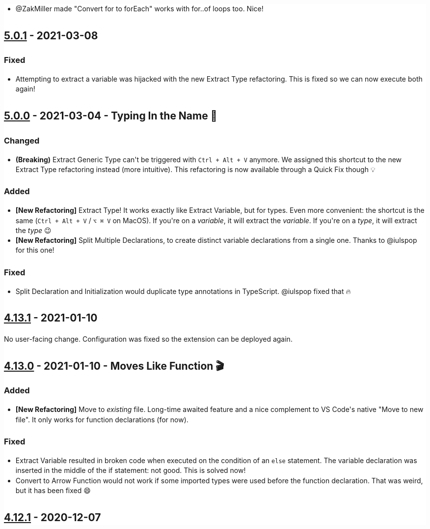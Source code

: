 - @ZakMiller made "Convert for to forEach" works with for..of loops too. Nice!

## [5.0.1] - 2021-03-08

### Fixed

- Attempting to extract a variable was hijacked with the new Extract Type refactoring. This is fixed so we can now execute both again!

## [5.0.0] - 2021-03-04 - Typing In the Name 🤖

### Changed

- **(Breaking)** Extract Generic Type can't be triggered with `Ctrl + Alt + V` anymore. We assigned this shortcut to the new Extract Type refactoring instead (more intuitive). This refactoring is now available through a Quick Fix though 💡

### Added

- **[New Refactoring]** Extract Type! It works exactly like Extract Variable, but for types. Even more convenient: the shortcut is the same (`Ctrl + Alt + V` / `⌥ ⌘ V` on MacOS). If you're on a _variable_, it will extract the _variable_. If you're on a _type_, it will extract the _type_ 😉
- **[New Refactoring]** Split Multiple Declarations, to create distinct variable declarations from a single one. Thanks to @iulspop for this one!

### Fixed

- Split Declaration and Initialization would duplicate type annotations in TypeScript. @iulspop fixed that 🔥

## [4.13.1] - 2021-01-10

No user-facing change. Configuration was fixed so the extension can be deployed again.

## [4.13.0] - 2021-01-10 - Moves Like Function 🎬

### Added

- **[New Refactoring]** Move to _existing_ file. Long-time awaited feature and a nice complement to VS Code's native "Move to new file". It only works for function declarations (for now).

### Fixed

- Extract Variable resulted in broken code when executed on the condition of an `else` statement. The variable declaration was inserted in the middle of the if statement: not good. This is solved now!
- Convert to Arrow Function would not work if some imported types were used before the function declaration. That was weird, but it has been fixed 😄

## [4.12.1] - 2020-12-07


[unreleased]: https://github.com/nicoespeon/abracadabra/compare/9.6.1...HEAD
[9.6.1]: https://github.com/nicoespeon/abracadabra/compare/9.6.0...9.6.1
[9.6.0]: https://github.com/nicoespeon/abracadabra/compare/9.5.0...9.6.0
[9.5.0]: https://github.com/nicoespeon/abracadabra/compare/9.4.9...9.5.0
[9.4.9]: https://github.com/nicoespeon/abracadabra/compare/9.4.8...9.4.9
[9.4.8]: https://github.com/nicoespeon/abracadabra/compare/9.4.7...9.4.8
[9.4.7]: https://github.com/nicoespeon/abracadabra/compare/9.4.6...9.4.7
[9.4.6]: https://github.com/nicoespeon/abracadabra/compare/9.4.5...9.4.6
[9.4.5]: https://github.com/nicoespeon/abracadabra/compare/9.4.4...9.4.5
[9.4.4]: https://github.com/nicoespeon/abracadabra/compare/9.4.3...9.4.4
[9.4.3]: https://github.com/nicoespeon/abracadabra/compare/9.4.2...9.4.3
[9.4.2]: https://github.com/nicoespeon/abracadabra/compare/9.4.1...9.4.2
[9.4.1]: https://github.com/nicoespeon/abracadabra/compare/9.4.0...9.4.1
[9.4.0]: https://github.com/nicoespeon/abracadabra/compare/9.3.0...9.4.0
[9.3.0]: https://github.com/nicoespeon/abracadabra/compare/9.2.1...9.3.0
[9.2.1]: https://github.com/nicoespeon/abracadabra/compare/9.2.0...9.2.1
[9.2.0]: https://github.com/nicoespeon/abracadabra/compare/9.1.3...9.2.0
[9.1.3]: https://github.com/nicoespeon/abracadabra/compare/9.1.2...9.1.3
[9.1.2]: https://github.com/nicoespeon/abracadabra/compare/9.1.1...9.1.2
[9.1.1]: https://github.com/nicoespeon/abracadabra/compare/9.1.0...9.1.1
[9.1.0]: https://github.com/nicoespeon/abracadabra/compare/9.0.2...9.1.0
[9.0.2]: https://github.com/nicoespeon/abracadabra/compare/9.0.1...9.0.2
[9.0.1]: https://github.com/nicoespeon/abracadabra/compare/9.0.0...9.0.1
[9.0.0]: https://github.com/nicoespeon/abracadabra/compare/8.1.4...9.0.0
[8.1.4]: https://github.com/nicoespeon/abracadabra/compare/8.1.3...8.1.4
[8.1.3]: https://github.com/nicoespeon/abracadabra/compare/8.1.2...8.1.3
[8.1.2]: https://github.com/nicoespeon/abracadabra/compare/8.1.1...8.1.2
[8.1.1]: https://github.com/nicoespeon/abracadabra/compare/8.1.0...8.1.1
[8.1.0]: https://github.com/nicoespeon/abracadabra/compare/8.0.1...8.1.0
[8.0.1]: https://github.com/nicoespeon/abracadabra/compare/8.0.0...8.0.1
[8.0.0]: https://github.com/nicoespeon/abracadabra/compare/7.1.1...8.0.0
[7.1.1]: https://github.com/nicoespeon/abracadabra/compare/7.1.0...7.1.1
[7.1.0]: https://github.com/nicoespeon/abracadabra/compare/7.0.0...7.1.0
[7.0.0]: https://github.com/nicoespeon/abracadabra/compare/6.19.0...7.0.0
[6.19.0]: https://github.com/nicoespeon/abracadabra/compare/6.18.2...6.19.0
[6.18.2]: https://github.com/nicoespeon/abracadabra/compare/6.18.1...6.18.2
[6.18.1]: https://github.com/nicoespeon/abracadabra/compare/6.18.0...6.18.1
[6.18.0]: https://github.com/nicoespeon/abracadabra/compare/6.17.0...6.18.0
[6.17.0]: https://github.com/nicoespeon/abracadabra/compare/6.16.0...6.17.0
[6.16.0]: https://github.com/nicoespeon/abracadabra/compare/6.15.3...6.16.0
[6.15.3]: https://github.com/nicoespeon/abracadabra/compare/6.15.2...6.15.3
[6.15.2]: https://github.com/nicoespeon/abracadabra/compare/6.15.1...6.15.2
[6.15.1]: https://github.com/nicoespeon/abracadabra/compare/6.15.0...6.15.1
[6.15.0]: https://github.com/nicoespeon/abracadabra/compare/6.14.4...6.15.0
[6.14.4]: https://github.com/nicoespeon/abracadabra/compare/6.14.3...6.14.4
[6.14.3]: https://github.com/nicoespeon/abracadabra/compare/6.14.2...6.14.3
[6.14.2]: https://github.com/nicoespeon/abracadabra/compare/6.14.1...6.14.2
[6.14.1]: https://github.com/nicoespeon/abracadabra/compare/6.14.0...6.14.1
[6.14.0]: https://github.com/nicoespeon/abracadabra/compare/6.13.0...6.14.0
[6.13.0]: https://github.com/nicoespeon/abracadabra/compare/6.12.0...6.13.0
[6.12.0]: https://github.com/nicoespeon/abracadabra/compare/6.11.0...6.12.0
[6.11.0]: https://github.com/nicoespeon/abracadabra/compare/6.10.0...6.11.0
[6.10.0]: https://github.com/nicoespeon/abracadabra/compare/6.9.1...6.10.0
[6.9.1]: https://github.com/nicoespeon/abracadabra/compare/6.9.0...6.9.1
[6.9.0]: https://github.com/nicoespeon/abracadabra/compare/6.8.0...6.9.0
[6.8.0]: https://github.com/nicoespeon/abracadabra/compare/6.7.1...6.8.0
[6.7.1]: https://github.com/nicoespeon/abracadabra/compare/6.7.0...6.7.1
[6.7.0]: https://github.com/nicoespeon/abracadabra/compare/6.6.0...6.7.0
[6.6.0]: https://github.com/nicoespeon/abracadabra/compare/6.5.2...6.6.0
[6.5.2]: https://github.com/nicoespeon/abracadabra/compare/6.5.1...6.5.2
[6.5.1]: https://github.com/nicoespeon/abracadabra/compare/6.5.0...6.5.1
[6.5.0]: https://github.com/nicoespeon/abracadabra/compare/6.4.0...6.5.0
[6.4.0]: https://github.com/nicoespeon/abracadabra/compare/6.3.1...6.4.0
[6.3.1]: https://github.com/nicoespeon/abracadabra/compare/6.3.0...6.3.1
[6.3.0]: https://github.com/nicoespeon/abracadabra/compare/6.2.0...6.3.0
[6.2.0]: https://github.com/nicoespeon/abracadabra/compare/6.1.1...6.2.0
[6.1.1]: https://github.com/nicoespeon/abracadabra/compare/6.1.0...6.1.1
[6.1.0]: https://github.com/nicoespeon/abracadabra/compare/6.0.0...6.1.0
[6.0.0]: https://github.com/nicoespeon/abracadabra/compare/5.4.2...6.0.0
[5.4.2]: https://github.com/nicoespeon/abracadabra/compare/5.4.1...5.4.2
[5.4.1]: https://github.com/nicoespeon/abracadabra/compare/5.4.0...5.4.1
[5.4.0]: https://github.com/nicoespeon/abracadabra/compare/5.3.1...5.4.0
[5.3.1]: https://github.com/nicoespeon/abracadabra/compare/5.3.0...5.3.1
[5.3.0]: https://github.com/nicoespeon/abracadabra/compare/5.2.0...5.3.0
[5.2.0]: https://github.com/nicoespeon/abracadabra/compare/5.1.0...5.2.0
[5.1.0]: https://github.com/nicoespeon/abracadabra/compare/5.0.1...5.1.0
[5.0.1]: https://github.com/nicoespeon/abracadabra/compare/5.0.0...5.0.1
[5.0.0]: https://github.com/nicoespeon/abracadabra/compare/4.13.1...5.0.0
[4.13.1]: https://github.com/nicoespeon/abracadabra/compare/4.13.0...4.13.1
[4.13.0]: https://github.com/nicoespeon/abracadabra/compare/4.12.1...4.13.0
[4.12.1]: https://github.com/nicoespeon/abracadabra/compare/4.12.0...4.12.1
[4.12.0]: https://github.com/nicoespeon/abracadabra/compare/4.11.0...4.12.0
[4.11.0]: https://github.com/nicoespeon/abracadabra/compare/4.10.0...4.11.0
[4.10.0]: https://github.com/nicoespeon/abracadabra/compare/4.9.3...4.10.0
[4.9.3]: https://github.com/nicoespeon/abracadabra/compare/4.9.2...4.9.3
[4.9.2]: https://github.com/nicoespeon/abracadabra/compare/4.9.1...4.9.2
[4.9.1]: https://github.com/nicoespeon/abracadabra/compare/4.9.0...4.9.1
[4.9.0]: https://github.com/nicoespeon/abracadabra/compare/4.8.0...4.9.0
[4.8.0]: https://github.com/nicoespeon/abracadabra/compare/4.7.0...4.8.0
[4.7.0]: https://github.com/nicoespeon/abracadabra/compare/4.6.0...4.7.0
[4.6.0]: https://github.com/nicoespeon/abracadabra/compare/4.5.0...4.6.0
[4.5.0]: https://github.com/nicoespeon/abracadabra/compare/4.4.0...4.5.0
[4.4.0]: https://github.com/nicoespeon/abracadabra/compare/4.3.0...4.4.0
[4.3.0]: https://github.com/nicoespeon/abracadabra/compare/4.2.0...4.3.0
[4.2.0]: https://github.com/nicoespeon/abracadabra/compare/4.1.0...4.2.0
[4.1.0]: https://github.com/nicoespeon/abracadabra/compare/4.0.1...4.1.0
[4.0.1]: https://github.com/nicoespeon/abracadabra/compare/4.0.0...4.0.1
[4.0.0]: https://github.com/nicoespeon/abracadabra/compare/3.2.3...4.0.0
[3.2.3]: https://github.com/nicoespeon/abracadabra/compare/3.2.2...3.2.3
[3.2.2]: https://github.com/nicoespeon/abracadabra/compare/3.2.1...3.2.2
[3.2.1]: https://github.com/nicoespeon/abracadabra/compare/3.2.0...3.2.1
[3.2.0]: https://github.com/nicoespeon/abracadabra/compare/3.1.0...3.2.0
[3.1.0]: https://github.com/nicoespeon/abracadabra/compare/3.0.0...3.1.0
[3.0.0]: https://github.com/nicoespeon/abracadabra/compare/2.0.0...3.0.0
[2.0.0]: https://github.com/nicoespeon/abracadabra/compare/1.2.1...2.0.0
[1.2.1]: https://github.com/nicoespeon/abracadabra/compare/1.2.0...1.2.1
[1.2.0]: https://github.com/nicoespeon/abracadabra/compare/1.1.0...1.2.0
[1.1.0]: https://github.com/nicoespeon/abracadabra/compare/1.0.1...1.1.0
[1.0.1]: https://github.com/nicoespeon/abracadabra/compare/1.0.0...1.0.1
[1.0.0]: https://github.com/nicoespeon/abracadabra/compare/0.11.0...1.0.0
[0.11.0]: https://github.com/nicoespeon/abracadabra/compare/0.10.0...0.11.0
[0.10.0]: https://github.com/nicoespeon/abracadabra/compare/0.9.0...0.10.0
[0.9.0]: https://github.com/nicoespeon/abracadabra/compare/0.8.0...0.9.0
[0.8.0]: https://github.com/nicoespeon/abracadabra/compare/0.7.0...0.8.0
[0.7.0]: https://github.com/nicoespeon/abracadabra/compare/0.6.0...0.7.0
[0.6.0]: https://github.com/nicoespeon/abracadabra/compare/0.5.0...0.6.0
[0.5.0]: https://github.com/nicoespeon/abracadabra/compare/0.4.0...0.5.0
[0.4.0]: https://github.com/nicoespeon/abracadabra/compare/0.3.0...0.4.0
[0.3.0]: https://github.com/nicoespeon/abracadabra/compare/0.2.0...0.3.0
[0.2.0]: https://github.com/nicoespeon/abracadabra/compare/0.1.0...0.2.0
[0.1.0]: https://github.com/nicoespeon/abracadabra/compare/0.0.1...0.1.0
[0.0.1]: https://github.com/nicoespeon/abracadabra/compare/224558fafc2c9247b637a74a7f17fe3c62140d47...0.0.1
[demo-toggle-highlights]: https://github.com/nicoespeon/abracadabra/blob/main/docs/demo/toggle-highlights.gif?raw=true
[demo-extract-substring]: https://github.com/nicoespeon/abracadabra/blob/main/docs/demo/extract-substring.gif?raw=true
[demo-extract-variable-multiple-occurrences]: https://github.com/nicoespeon/abracadabra/blob/main/docs/demo/extract-variable-multiple-occurrences.gif?raw=true
[demo-merge-if-statements-else-if]: https://github.com/nicoespeon/abracadabra/blob/main/docs/demo/merge-if-statements-else-if.gif?raw=true
[demo-extract-generic-type]: https://github.com/nicoespeon/abracadabra/blob/main/docs/demo/extract-generic-type.gif?raw=true
[demo-convert-switch-to-if-else]: https://github.com/nicoespeon/abracadabra/blob/main/docs/demo/convert-switch-to-if-else.gif?raw=true
[demo-destructure-object]: https://github.com/nicoespeon/abracadabra/blob/main/docs/demo/destructure-object.gif?raw=true
[demo-move-last-statement-out-of-if-else]: https://github.com/nicoespeon/abracadabra/blob/main/docs/demo/move-last-statement-out-of-if-else.gif?raw=true
[demo-extract-function]: https://github.com/nicoespeon/abracadabra/blob/main/docs/demo/extract-function.gif?raw=true
[demo-convert-guard-to-if]: https://github.com/nicoespeon/abracadabra/blob/main/docs/demo/convert-guard-to-if.gif?raw=true
[guard-clause]: https://deviq.com/guard-clause/
[adr-0008]: https://github.com/nicoespeon/abracadabra/blob/main/docs/adr/0008-don-t-propose-quick-fix-for-react-convert-to-pure-component.md
[adr-0013]: https://github.com/nicoespeon/abracadabra/blob/main/docs/adr/0013-remove-extract-class-and-convert-to-pure-component-refactorings.md
